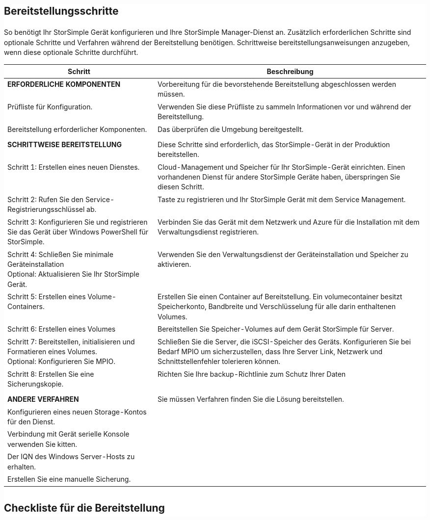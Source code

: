 ## <a name="deployment-steps"></a>Bereitstellungsschritte

So benötigt Ihr StorSimple Gerät konfigurieren und Ihre StorSimple Manager-Dienst an. Zusätzlich erforderlichen Schritte sind optionale Schritte und Verfahren während der Bereitstellung benötigen. Schrittweise bereitstellungsanweisungen anzugeben, wenn diese optionale Schritte durchführt.


| Schritt                                                                                   | Beschreibung                                                                                                                                                   |
|----------------------------------------------------------------------------------------|---------------------------------------------------------------------------------------------------------------------------------------------------------------|
| **ERFORDERLICHE KOMPONENTEN**                                                                      | Vorbereitung für die bevorstehende Bereitstellung abgeschlossen werden müssen.                                                                                        |
| Prüfliste für Konfiguration.                                                     | Verwenden Sie diese Prüfliste zu sammeln Informationen vor und während der Bereitstellung.                                                                       |
| Bereitstellung erforderlicher Komponenten.                                                               | Das überprüfen die Umgebung bereitgestellt.                                                                                                     |
|                                                                                        |                                                                                                                                                               |
| **SCHRITTWEISE BEREITSTELLUNG**                                                                   | Diese Schritte sind erforderlich, das StorSimple-Gerät in der Produktion bereitstellen.                                                                                      |
| Schritt 1: Erstellen eines neuen Dienstes.                                                         | Cloud-Management und Speicher für Ihr StorSimple-Gerät einrichten. Einen vorhandenen Dienst für andere StorSimple Geräte haben, überspringen Sie diesen Schritt.                |
| Schritt 2: Rufen Sie den Service-Registrierungsschlüssel ab.                                               | Taste zu registrieren und Ihr StorSimple Gerät mit dem Service Management.                                                                         |
| Schritt 3: Konfigurieren Sie und registrieren Sie das Gerät über Windows PowerShell für StorSimple.    | Verbinden Sie das Gerät mit dem Netzwerk und Azure für die Installation mit dem Verwaltungsdienst registrieren.                                            |
| Schritt 4: Schließen Sie minimale Geräteinstallation</br>Optional: Aktualisieren Sie Ihr StorSimple Gerät.      | Verwenden Sie den Verwaltungsdienst der Geräteinstallation und Speicher zu aktivieren.                                                                      |
| Schritt 5: Erstellen eines Volume-Containers.                                                      | Erstellen Sie einen Container auf Bereitstellung. Ein volumecontainer besitzt Speicherkonto, Bandbreite und Verschlüsselung für alle darin enthaltenen Volumes.    |
| Schritt 6: Erstellen eines Volumes                                                                | Bereitstellen Sie Speicher-Volumes auf dem Gerät StorSimple für Server.                                                                                        |
| Schritt 7: Bereitstellen, initialisieren und Formatieren eines Volumes.</br>Optional: Konfigurieren Sie MPIO.            | Schließen Sie die Server, die iSCSI-Speicher des Geräts. Konfigurieren Sie bei Bedarf MPIO um sicherzustellen, dass Ihre Server Link, Netzwerk und Schnittstellenfehler tolerieren können.                                                                                                                                                              |
| Schritt 8: Erstellen Sie eine Sicherungskopie.                                                                  | Richten Sie Ihre backup-Richtlinie zum Schutz Ihrer Daten                                                                                                                 |
|                                                                                        |                                                                                                                                                               |
| **ANDERE VERFAHREN**                                                                   | Sie müssen Verfahren finden Sie die Lösung bereitstellen.                                                                                        |
| Konfigurieren eines neuen Storage-Kontos für den Dienst.                                      |                                                                                                                                                               |
| Verbindung mit Gerät serielle Konsole verwenden Sie kitten.                                    |                                                                                                                                                               |
| Der IQN des Windows Server-Hosts zu erhalten.                                                   |                                                                                                                                                               |
| Erstellen Sie eine manuelle Sicherung.                                                                 |


## <a name="deployment-configuration-checklist"></a>Checkliste für die Bereitstellung
